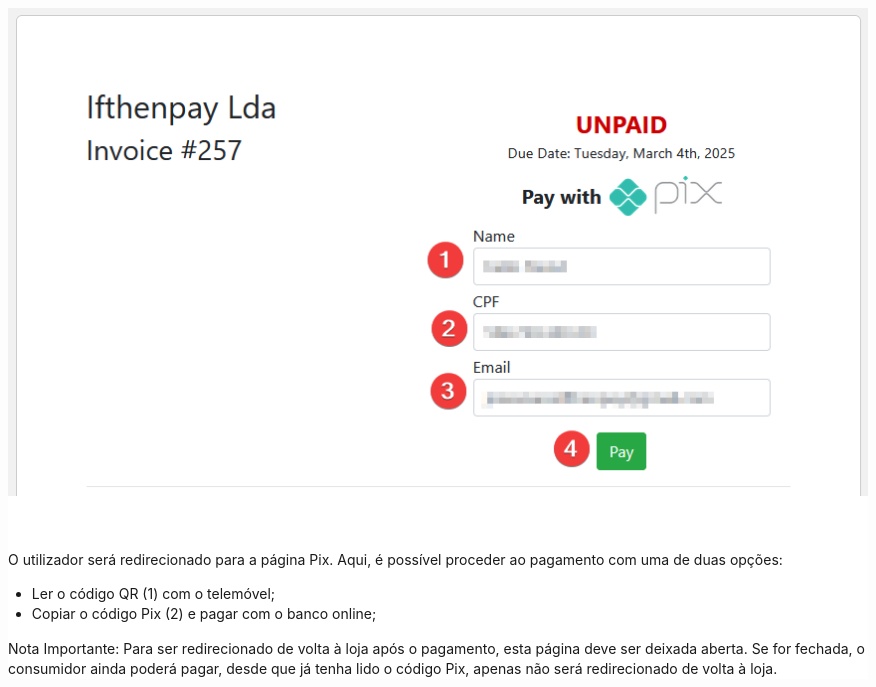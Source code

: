 ![img](https://github.com/ifthenpay/WHMCS/raw/assets/version_8/assets/paying_pix_form.png)

</br>

O utilizador será redirecionado para a página Pix.
Aqui, é possível proceder ao pagamento com uma de duas opções:

- Ler o código QR (1) com o telemóvel;
- Copiar o código Pix (2) e pagar com o banco online; 
 
Nota Importante: Para ser redirecionado de volta à loja após o pagamento, esta página deve ser deixada aberta. Se for fechada, o consumidor ainda poderá pagar, desde que já tenha lido o código Pix, apenas não será redirecionado de volta à loja.